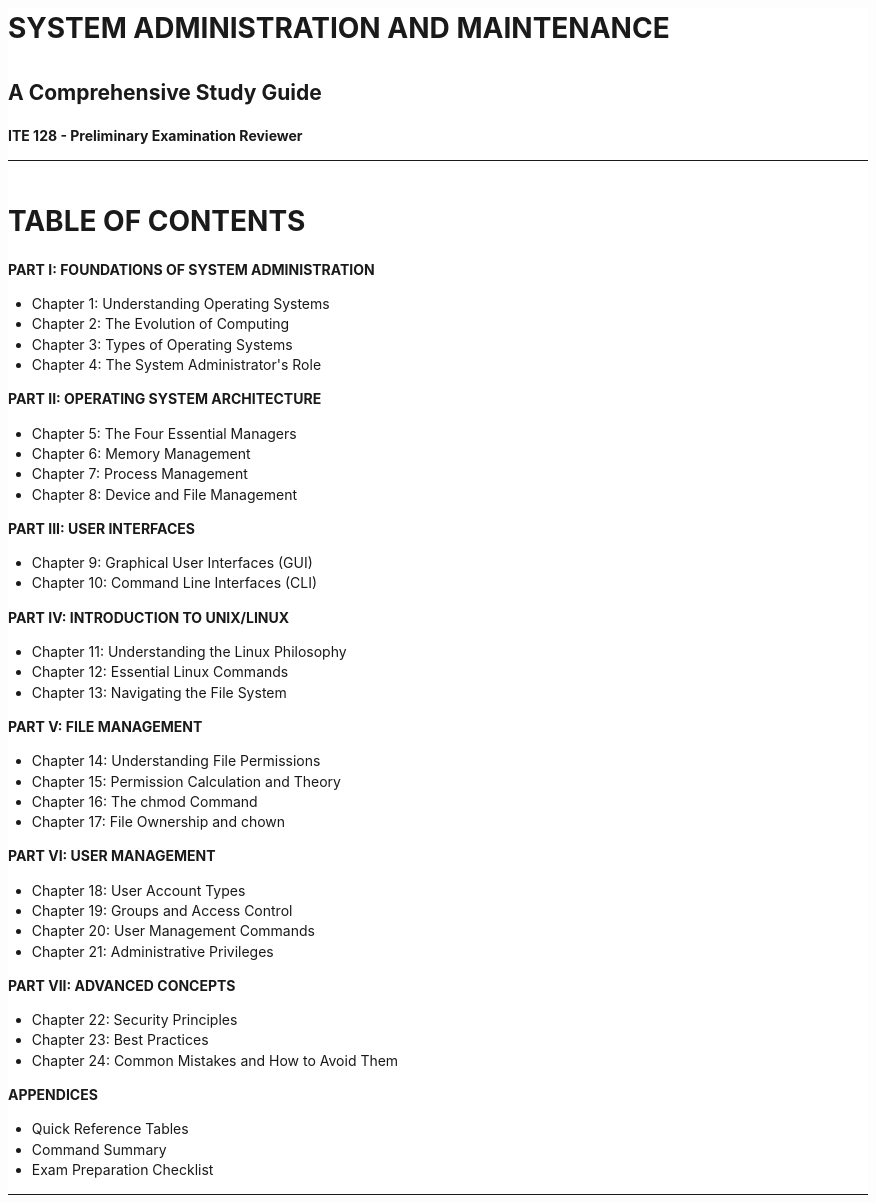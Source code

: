 # SYSTEM ADMINISTRATION AND MAINTENANCE
## A Comprehensive Study Guide

**ITE 128 - Preliminary Examination Reviewer**

---

# TABLE OF CONTENTS

**PART I: FOUNDATIONS OF SYSTEM ADMINISTRATION**
- Chapter 1: Understanding Operating Systems
- Chapter 2: The Evolution of Computing
- Chapter 3: Types of Operating Systems
- Chapter 4: The System Administrator's Role

**PART II: OPERATING SYSTEM ARCHITECTURE**
- Chapter 5: The Four Essential Managers
- Chapter 6: Memory Management
- Chapter 7: Process Management
- Chapter 8: Device and File Management

**PART III: USER INTERFACES**
- Chapter 9: Graphical User Interfaces (GUI)
- Chapter 10: Command Line Interfaces (CLI)

**PART IV: INTRODUCTION TO UNIX/LINUX**
- Chapter 11: Understanding the Linux Philosophy
- Chapter 12: Essential Linux Commands
- Chapter 13: Navigating the File System

**PART V: FILE MANAGEMENT**
- Chapter 14: Understanding File Permissions
- Chapter 15: Permission Calculation and Theory
- Chapter 16: The chmod Command
- Chapter 17: File Ownership and chown

**PART VI: USER MANAGEMENT**
- Chapter 18: User Account Types
- Chapter 19: Groups and Access Control
- Chapter 20: User Management Commands
- Chapter 21: Administrative Privileges

**PART VII: ADVANCED CONCEPTS**
- Chapter 22: Security Principles
- Chapter 23: Best Practices
- Chapter 24: Common Mistakes and How to Avoid Them

**APPENDICES**
- Quick Reference Tables
- Command Summary
- Exam Preparation Checklist

---